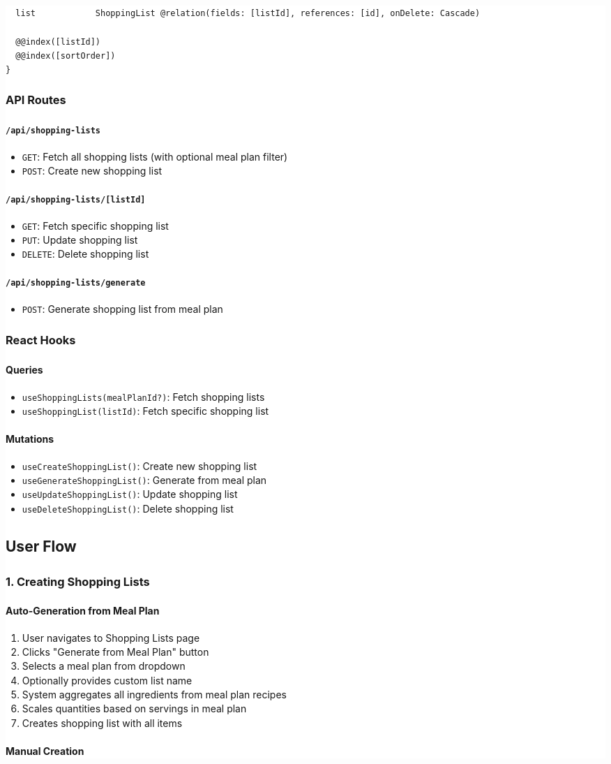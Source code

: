```prisma
  list            ShoppingList @relation(fields: [listId], references: [id], onDelete: Cascade)

  @@index([listId])
  @@index([sortOrder])
}
```

### API Routes

#### `/api/shopping-lists`

- `GET`: Fetch all shopping lists (with optional meal plan filter)
- `POST`: Create new shopping list

#### `/api/shopping-lists/[listId]`

- `GET`: Fetch specific shopping list
- `PUT`: Update shopping list
- `DELETE`: Delete shopping list

#### `/api/shopping-lists/generate`

- `POST`: Generate shopping list from meal plan

### React Hooks

#### Queries

- `useShoppingLists(mealPlanId?)`: Fetch shopping lists
- `useShoppingList(listId)`: Fetch specific shopping list

#### Mutations

- `useCreateShoppingList()`: Create new shopping list
- `useGenerateShoppingList()`: Generate from meal plan
- `useUpdateShoppingList()`: Update shopping list
- `useDeleteShoppingList()`: Delete shopping list

## User Flow

### 1. **Creating Shopping Lists**

#### Auto-Generation from Meal Plan

1. User navigates to Shopping Lists page
2. Clicks "Generate from Meal Plan" button
3. Selects a meal plan from dropdown
4. Optionally provides custom list name
5. System aggregates all ingredients from meal plan recipes
6. Scales quantities based on servings in meal plan
7. Creates shopping list with all items

#### Manual Creation
